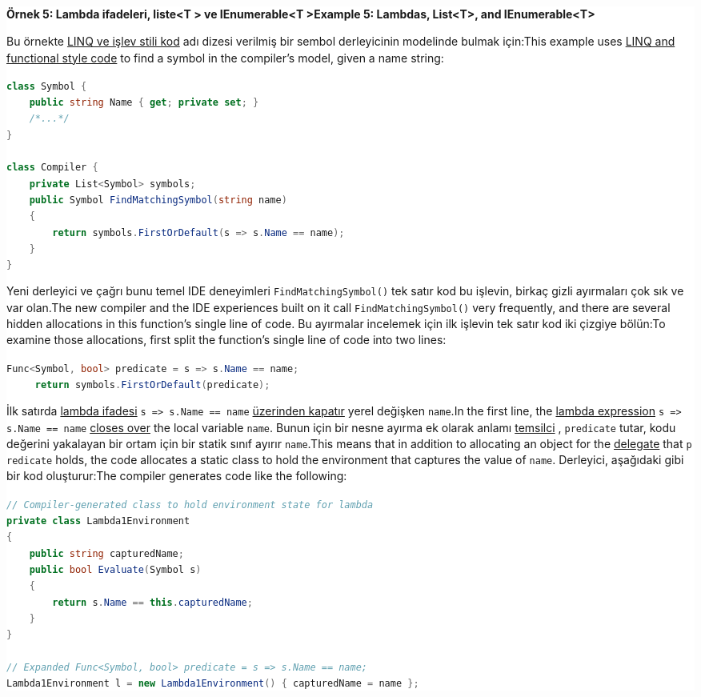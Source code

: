  <span data-ttu-id="75e85-247">**Örnek 5: Lambda ifadeleri, liste\<T > ve IEnumerable\<T >**</span><span class="sxs-lookup"><span data-stu-id="75e85-247">**Example 5: Lambdas, List\<T>, and IEnumerable\<T>**</span></span>  
  
 <span data-ttu-id="75e85-248">Bu örnekte [LINQ ve işlev stili kod](https://blogs.msdn.com/b/charlie/archive/2007/01/26/anders-hejlsberg-on-linq-and-functional-programming.aspx) adı dizesi verilmiş bir sembol derleyicinin modelinde bulmak için:</span><span class="sxs-lookup"><span data-stu-id="75e85-248">This example uses [LINQ and functional style code](https://blogs.msdn.com/b/charlie/archive/2007/01/26/anders-hejlsberg-on-linq-and-functional-programming.aspx) to find a symbol in the compiler’s model, given a name string:</span></span>  
  
```csharp  
class Symbol {  
    public string Name { get; private set; }  
    /*...*/  
}  
  
class Compiler {  
    private List<Symbol> symbols;  
    public Symbol FindMatchingSymbol(string name)  
    {  
        return symbols.FirstOrDefault(s => s.Name == name);  
    }  
}  
```  
  
 <span data-ttu-id="75e85-249">Yeni derleyici ve çağrı bunu temel IDE deneyimleri `FindMatchingSymbol()` tek satır kod bu işlevin, birkaç gizli ayırmaları çok sık ve var olan.</span><span class="sxs-lookup"><span data-stu-id="75e85-249">The new compiler and the IDE experiences built on it call `FindMatchingSymbol()` very frequently, and there are several hidden allocations in this function’s single line of code.</span></span> <span data-ttu-id="75e85-250">Bu ayırmalar incelemek için ilk işlevin tek satır kod iki çizgiye bölün:</span><span class="sxs-lookup"><span data-stu-id="75e85-250">To examine those allocations, first split the function’s single line of code into two lines:</span></span>  
  
```csharp  
Func<Symbol, bool> predicate = s => s.Name == name;  
     return symbols.FirstOrDefault(predicate);  
```  
  
 <span data-ttu-id="75e85-251">İlk satırda [lambda ifadesi](~/docs/csharp/programming-guide/statements-expressions-operators/lambda-expressions.md) `s => s.Name == name` [üzerinden kapatır](https://blogs.msdn.com/b/ericlippert/archive/2003/09/17/53028.aspx) yerel değişken `name`.</span><span class="sxs-lookup"><span data-stu-id="75e85-251">In the first line, the [lambda expression](~/docs/csharp/programming-guide/statements-expressions-operators/lambda-expressions.md) `s => s.Name == name` [closes over](https://blogs.msdn.com/b/ericlippert/archive/2003/09/17/53028.aspx) the local variable `name`.</span></span> <span data-ttu-id="75e85-252">Bunun için bir nesne ayırma ek olarak anlamı [temsilci](~/docs/csharp/language-reference/keywords/delegate.md) , `predicate` tutar, kodu değerini yakalayan bir ortam için bir statik sınıf ayırır `name`.</span><span class="sxs-lookup"><span data-stu-id="75e85-252">This means that in addition to allocating an object for the [delegate](~/docs/csharp/language-reference/keywords/delegate.md) that `predicate` holds, the code allocates a static class to hold the environment that captures the value of `name`.</span></span> <span data-ttu-id="75e85-253">Derleyici, aşağıdaki gibi bir kod oluşturur:</span><span class="sxs-lookup"><span data-stu-id="75e85-253">The compiler generates code like the following:</span></span>  
  
```csharp  
// Compiler-generated class to hold environment state for lambda  
private class Lambda1Environment  
{  
    public string capturedName;  
    public bool Evaluate(Symbol s)  
    {  
        return s.Name == this.capturedName;  
    }  
}  
  
// Expanded Func<Symbol, bool> predicate = s => s.Name == name;  
Lambda1Environment l = new Lambda1Environment() { capturedName = name };  
```